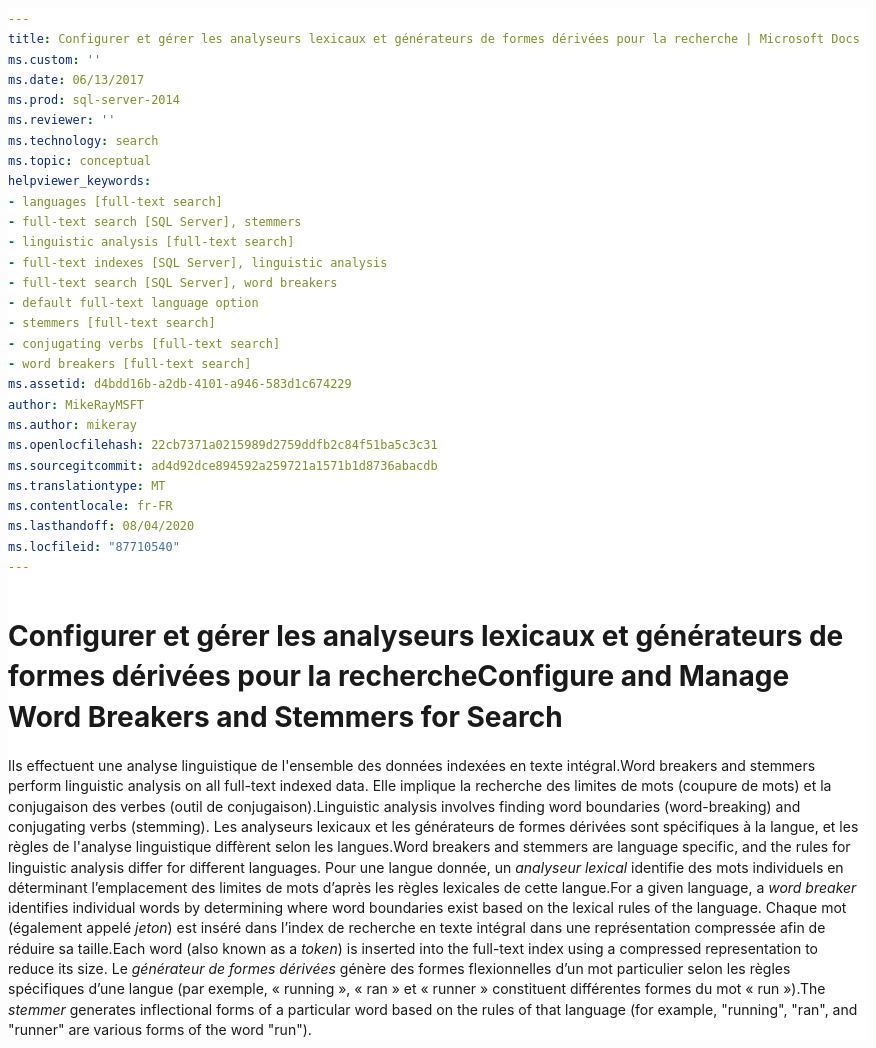 ```yaml
---
title: Configurer et gérer les analyseurs lexicaux et générateurs de formes dérivées pour la recherche | Microsoft Docs
ms.custom: ''
ms.date: 06/13/2017
ms.prod: sql-server-2014
ms.reviewer: ''
ms.technology: search
ms.topic: conceptual
helpviewer_keywords:
- languages [full-text search]
- full-text search [SQL Server], stemmers
- linguistic analysis [full-text search]
- full-text indexes [SQL Server], linguistic analysis
- full-text search [SQL Server], word breakers
- default full-text language option
- stemmers [full-text search]
- conjugating verbs [full-text search]
- word breakers [full-text search]
ms.assetid: d4bdd16b-a2db-4101-a946-583d1c674229
author: MikeRayMSFT
ms.author: mikeray
ms.openlocfilehash: 22cb7371a0215989d2759ddfb2c84f51ba5c3c31
ms.sourcegitcommit: ad4d92dce894592a259721a1571b1d8736abacdb
ms.translationtype: MT
ms.contentlocale: fr-FR
ms.lasthandoff: 08/04/2020
ms.locfileid: "87710540"
---
```

# <a name="configure-and-manage-word-breakers-and-stemmers-for-search"></a><span data-ttu-id="8bb3e-102">Configurer et gérer les analyseurs lexicaux et générateurs de formes dérivées pour la recherche</span><span class="sxs-lookup"><span data-stu-id="8bb3e-102">Configure and Manage Word Breakers and Stemmers for Search</span></span>
  <span data-ttu-id="8bb3e-103">Ils effectuent une analyse linguistique de l'ensemble des données indexées en texte intégral.</span><span class="sxs-lookup"><span data-stu-id="8bb3e-103">Word breakers and stemmers perform linguistic analysis on all full-text indexed data.</span></span> <span data-ttu-id="8bb3e-104">Elle implique la recherche des limites de mots (coupure de mots) et la conjugaison des verbes (outil de conjugaison).</span><span class="sxs-lookup"><span data-stu-id="8bb3e-104">Linguistic analysis involves finding word boundaries (word-breaking) and conjugating verbs (stemming).</span></span> <span data-ttu-id="8bb3e-105">Les analyseurs lexicaux et les générateurs de formes dérivées sont spécifiques à la langue, et les règles de l'analyse linguistique diffèrent selon les langues.</span><span class="sxs-lookup"><span data-stu-id="8bb3e-105">Word breakers and stemmers are language specific, and the rules for linguistic analysis differ for different languages.</span></span> <span data-ttu-id="8bb3e-106">Pour une langue donnée, un *analyseur lexical* identifie des mots individuels en déterminant l’emplacement des limites de mots d’après les règles lexicales de cette langue.</span><span class="sxs-lookup"><span data-stu-id="8bb3e-106">For a given language, a *word breaker* identifies individual words by determining where word boundaries exist based on the lexical rules of the language.</span></span> <span data-ttu-id="8bb3e-107">Chaque mot (également appelé *jeton*) est inséré dans l’index de recherche en texte intégral dans une représentation compressée afin de réduire sa taille.</span><span class="sxs-lookup"><span data-stu-id="8bb3e-107">Each word (also known as a *token*) is inserted into the full-text index using a compressed representation to reduce its size.</span></span> <span data-ttu-id="8bb3e-108">Le *générateur de formes dérivées* génère des formes flexionnelles d’un mot particulier selon les règles spécifiques d’une langue (par exemple, « running », « ran » et « runner » constituent différentes formes du mot « run »).</span><span class="sxs-lookup"><span data-stu-id="8bb3e-108">The *stemmer* generates inflectional forms of a particular word based on the rules of that language (for example, "running", "ran", and "runner" are various forms of the word "run").</span></span>  
  